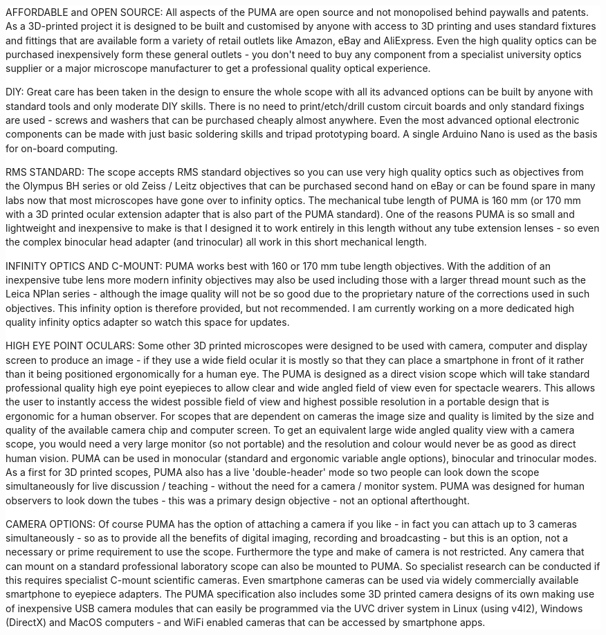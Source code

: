 AFFORDABLE and OPEN SOURCE: All aspects of the PUMA are open source and not monopolised behind paywalls and patents. As a 3D-printed project it is designed to be built and customised by anyone with access to 3D printing  and uses standard fixtures and fittings that are available form a variety of retail outlets like Amazon, eBay and AliExpress. Even the high quality optics can be purchased inexpensively form these general outlets - you don't need to buy any component from a specialist university optics supplier or a major microscope manufacturer to get a professional quality optical experience.

DIY: Great care has been taken in the design to ensure the whole scope with all its advanced options can be built by anyone with standard tools and only moderate DIY skills. There is no need to print/etch/drill custom circuit boards and only standard fixings are used - screws and washers that can be purchased cheaply almost anywhere. Even the most advanced optional electronic components can be made with just basic soldering skills and tripad prototyping board. A single Arduino Nano is used as the basis for on-board computing.

RMS STANDARD: The scope accepts RMS standard objectives so you can use very high quality optics such as objectives from the Olympus BH series or old Zeiss / Leitz objectives that can be purchased second hand on eBay or can be found spare in many labs now that most microscopes have gone over to infinity optics. The mechanical tube length of PUMA is 160 mm (or 170 mm with a 3D printed ocular extension adapter that is also part of the PUMA standard). One of the reasons PUMA is so small and lightweight and inexpensive to make is that I designed it to work entirely in this length without any tube extension lenses - so even the complex binocular head adapter (and trinocular) all work in this short mechanical length.

INFINITY OPTICS AND C-MOUNT: PUMA works best with 160 or 170 mm tube length objectives. With the addition of an inexpensive tube lens more modern infinity objectives may also be used including those with a larger thread mount such as the Leica NPlan series - although the image quality will not be so good due to the proprietary nature of the corrections used in such objectives. This infinity option is therefore provided, but not recommended. I am currently working on a more dedicated high quality infinity optics adapter so watch this space for updates.

HIGH EYE POINT OCULARS: Some other 3D printed microscopes were designed to be used with camera, computer and display screen to produce an image - if they use a wide field ocular it is mostly so that they can place a smartphone in front of it rather than it being positioned ergonomically for a human eye. The PUMA is designed as a direct vision scope which will take standard professional quality high eye point eyepieces to allow clear and wide angled field of view even for spectacle wearers. This allows the user to instantly access the widest possible field of view and highest possible resolution in a portable design that is ergonomic for a human observer. For scopes that are dependent on cameras the image size and quality is limited by the size and quality of the available camera chip and computer screen. To get an equivalent large wide angled quality view with a camera scope, you would need a very large monitor (so not portable) and the resolution and colour would never be as good as direct human vision.
PUMA can be used in monocular (standard and ergonomic variable angle options), binocular and trinocular modes. As a first for 3D printed scopes, PUMA also has a live 'double-header' mode so two people can look down the scope simultaneously for live discussion / teaching - without the need for a camera / monitor system. PUMA was designed for human observers to look down the tubes - this was a primary design objective - not an optional afterthought.

CAMERA OPTIONS: Of course PUMA has the option of attaching a camera if you like - in fact you can attach up to 3 cameras simultaneously - so as to provide all the benefits of digital imaging, recording and broadcasting - but this is an option, not a necessary or prime requirement to use the scope. Furthermore the type and make of camera is not restricted. Any camera that can mount on a standard professional laboratory scope can also be mounted to PUMA. So specialist research can be conducted if this requires specialist C-mount scientific cameras. Even smartphone cameras can be used via widely commercially available smartphone to eyepiece adapters. The PUMA specification also includes some 3D printed camera designs of its own making use of inexpensive USB camera modules that can easily be programmed via the UVC driver system in Linux (using v4l2), Windows (DirectX) and MacOS computers - and WiFi enabled cameras that can be accessed by smartphone apps.

